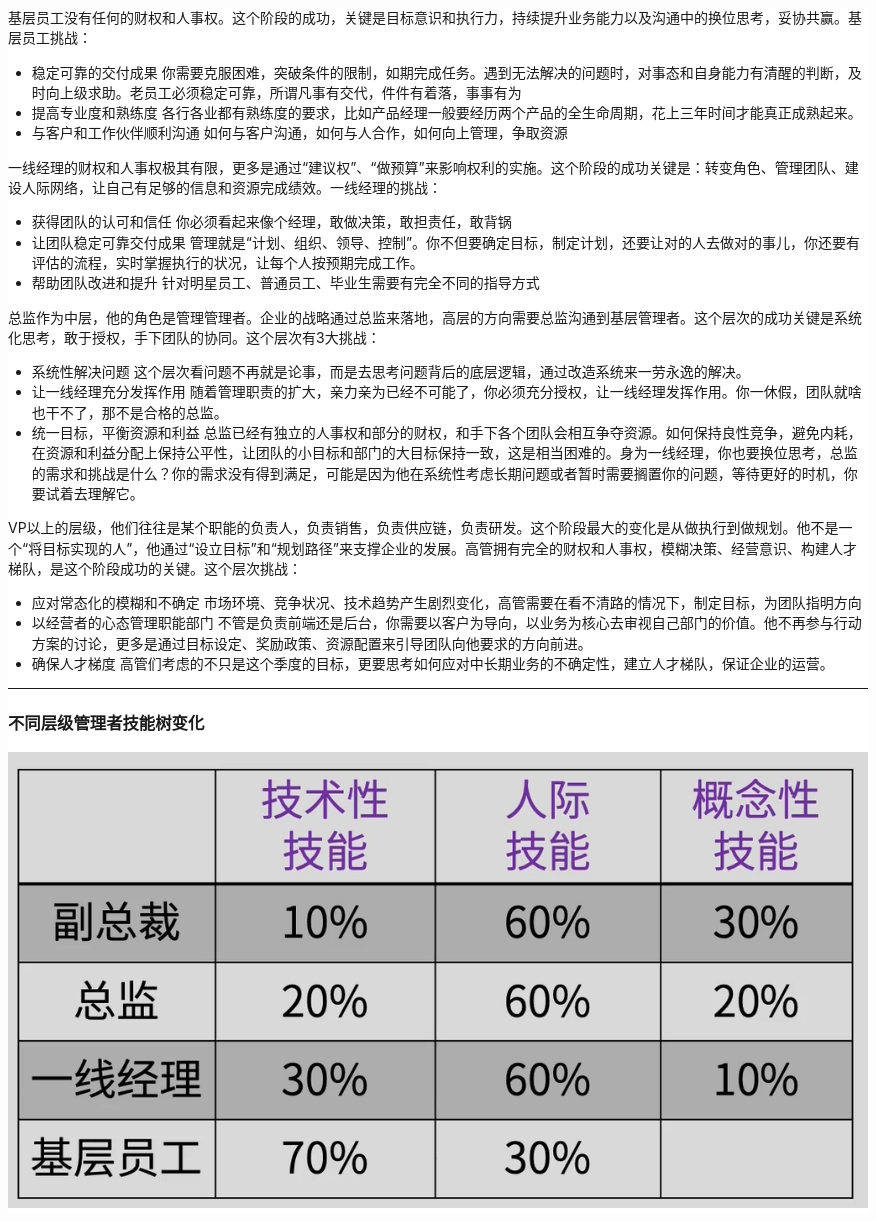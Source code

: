 基层员工没有任何的财权和人事权。这个阶段的成功，关键是目标意识和执行力，持续提升业务能力以及沟通中的换位思考，妥协共赢。基层员工挑战：

- 稳定可靠的交付成果
  你需要克服困难，突破条件的限制，如期完成任务。遇到无法解决的问题时，对事态和自身能力有清醒的判断，及时向上级求助。老员工必须稳定可靠，所谓凡事有交代，件件有着落，事事有为
- 提高专业度和熟练度
  各行各业都有熟练度的要求，比如产品经理一般要经历两个产品的全生命周期，花上三年时间才能真正成熟起来。
- 与客户和工作伙伴顺利沟通
  如何与客户沟通，如何与人合作，如何向上管理，争取资源

一线经理的财权和人事权极其有限，更多是通过“建议权”、“做预算”来影响权利的实施。这个阶段的成功关键是：转变角色、管理团队、建设人际网络，让自己有足够的信息和资源完成绩效。一线经理的挑战：

- 获得团队的认可和信任
  你必须看起来像个经理，敢做决策，敢担责任，敢背锅
- 让团队稳定可靠交付成果
  管理就是“计划、组织、领导、控制”。你不但要确定目标，制定计划，还要让对的人去做对的事儿，你还要有评估的流程，实时掌握执行的状况，让每个人按预期完成工作。
- 帮助团队改进和提升
  针对明星员工、普通员工、毕业生需要有完全不同的指导方式

总监作为中层，他的角色是管理管理者。企业的战略通过总监来落地，高层的方向需要总监沟通到基层管理者。这个层次的成功关键是系统化思考，敢于授权，手下团队的协同。这个层次有3大挑战：

- 系统性解决问题
  这个层次看问题不再就是论事，而是去思考问题背后的底层逻辑，通过改造系统来一劳永逸的解决。
- 让一线经理充分发挥作用
  随着管理职责的扩大，亲力亲为已经不可能了，你必须充分授权，让一线经理发挥作用。你一休假，团队就啥也干不了，那不是合格的总监。
- 统一目标，平衡资源和利益
  总监已经有独立的人事权和部分的财权，和手下各个团队会相互争夺资源。如何保持良性竞争，避免内耗，在资源和利益分配上保持公平性，让团队的小目标和部门的大目标保持一致，这是相当困难的。身为一线经理，你也要换位思考，总监的需求和挑战是什么？你的需求没有得到满足，可能是因为他在系统性考虑长期问题或者暂时需要搁置你的问题，等待更好的时机，你要试着去理解它。


VP以上的层级，他们往往是某个职能的负责人，负责销售，负责供应链，负责研发。这个阶段最大的变化是从做执行到做规划。他不是一个“将目标实现的人”，他通过“设立目标”和“规划路径”来支撑企业的发展。高管拥有完全的财权和人事权，模糊决策、经营意识、构建人才梯队，是这个阶段成功的关键。这个层次挑战：

- 应对常态化的模糊和不确定
  市场环境、竞争状况、技术趋势产生剧烈变化，高管需要在看不清路的情况下，制定目标，为团队指明方向
- 以经营者的心态管理职能部门
  不管是负责前端还是后台，你需要以客户为导向，以业务为核心去审视自己部门的价值。他不再参与行动方案的讨论，更多是通过目标设定、奖励政策、资源配置来引导团队向他要求的方向前进。
- 确保人才梯度
  高管们考虑的不只是这个季度的目标，更要思考如何应对中长期业务的不确定性，建立人才梯队，保证企业的运营。

---

### 不同层级管理者技能树变化

![不同层级管理者技能树变化](/images/2023/career_skills.png)
